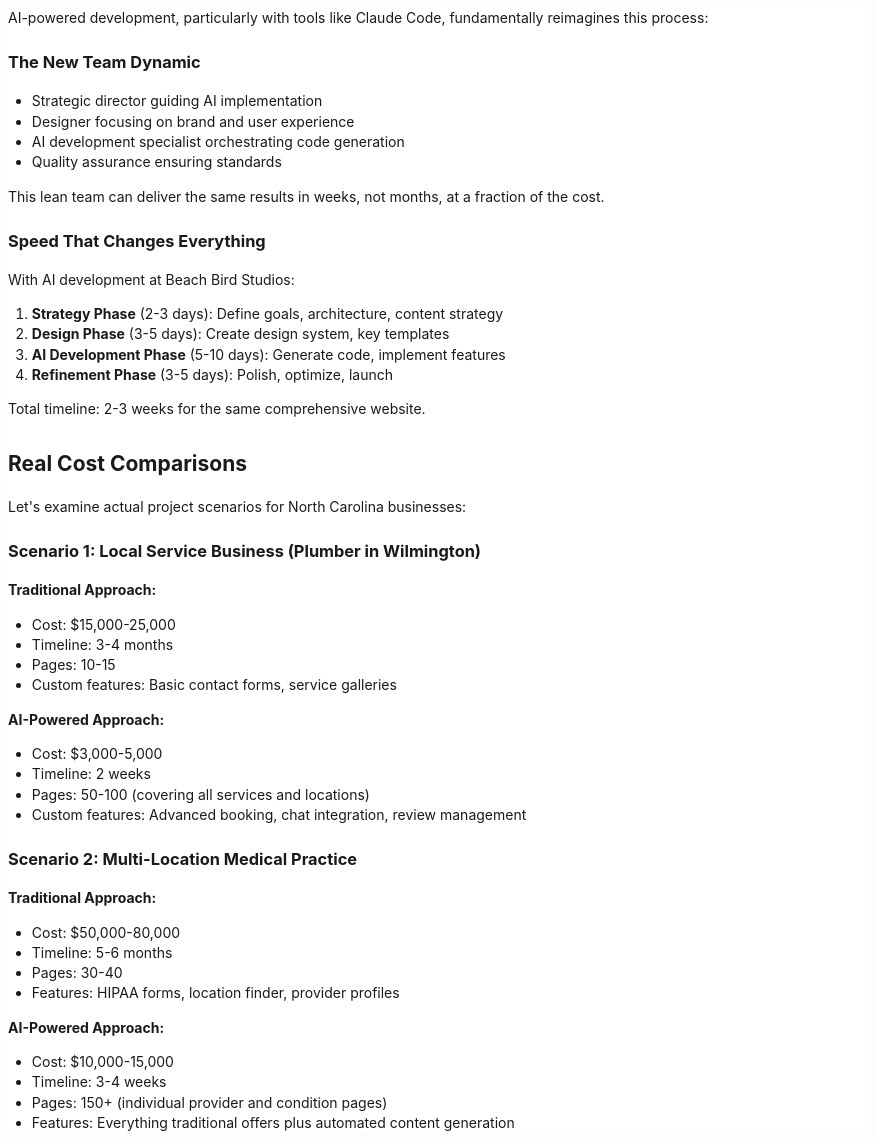 AI-powered development, particularly with tools like Claude Code, fundamentally reimagines this process:

### The New Team Dynamic
- Strategic director guiding AI implementation
- Designer focusing on brand and user experience
- AI development specialist orchestrating code generation
- Quality assurance ensuring standards

This lean team can deliver the same results in weeks, not months, at a fraction of the cost.

### Speed That Changes Everything

With AI development at Beach Bird Studios:
1. **Strategy Phase** (2-3 days): Define goals, architecture, content strategy
2. **Design Phase** (3-5 days): Create design system, key templates
3. **AI Development Phase** (5-10 days): Generate code, implement features
4. **Refinement Phase** (3-5 days): Polish, optimize, launch

Total timeline: 2-3 weeks for the same comprehensive website.

## Real Cost Comparisons

Let's examine actual project scenarios for North Carolina businesses:

### Scenario 1: Local Service Business (Plumber in Wilmington)

**Traditional Approach:**
- Cost: $15,000-25,000
- Timeline: 3-4 months
- Pages: 10-15
- Custom features: Basic contact forms, service galleries

**AI-Powered Approach:**
- Cost: $3,000-5,000
- Timeline: 2 weeks
- Pages: 50-100 (covering all services and locations)
- Custom features: Advanced booking, chat integration, review management

### Scenario 2: Multi-Location Medical Practice

**Traditional Approach:**
- Cost: $50,000-80,000
- Timeline: 5-6 months
- Pages: 30-40
- Features: HIPAA forms, location finder, provider profiles

**AI-Powered Approach:**
- Cost: $10,000-15,000
- Timeline: 3-4 weeks
- Pages: 150+ (individual provider and condition pages)
- Features: Everything traditional offers plus automated content generation
